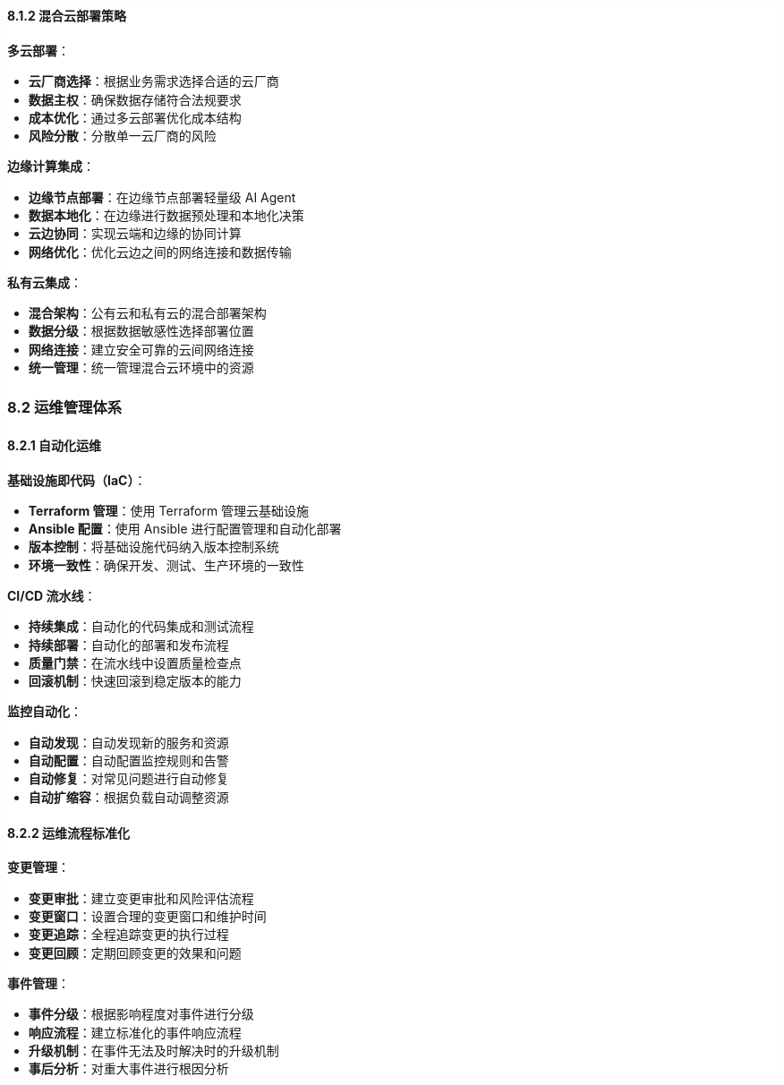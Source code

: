 #### 8.1.2 混合云部署策略

**多云部署**：
- **云厂商选择**：根据业务需求选择合适的云厂商
- **数据主权**：确保数据存储符合法规要求
- **成本优化**：通过多云部署优化成本结构
- **风险分散**：分散单一云厂商的风险

**边缘计算集成**：
- **边缘节点部署**：在边缘节点部署轻量级 AI Agent
- **数据本地化**：在边缘进行数据预处理和本地化决策
- **云边协同**：实现云端和边缘的协同计算
- **网络优化**：优化云边之间的网络连接和数据传输

**私有云集成**：
- **混合架构**：公有云和私有云的混合部署架构
- **数据分级**：根据数据敏感性选择部署位置
- **网络连接**：建立安全可靠的云间网络连接
- **统一管理**：统一管理混合云环境中的资源

### 8.2 运维管理体系

#### 8.2.1 自动化运维

**基础设施即代码（IaC）**：
- **Terraform 管理**：使用 Terraform 管理云基础设施
- **Ansible 配置**：使用 Ansible 进行配置管理和自动化部署
- **版本控制**：将基础设施代码纳入版本控制系统
- **环境一致性**：确保开发、测试、生产环境的一致性

**CI/CD 流水线**：
- **持续集成**：自动化的代码集成和测试流程
- **持续部署**：自动化的部署和发布流程
- **质量门禁**：在流水线中设置质量检查点
- **回滚机制**：快速回滚到稳定版本的能力

**监控自动化**：
- **自动发现**：自动发现新的服务和资源
- **自动配置**：自动配置监控规则和告警
- **自动修复**：对常见问题进行自动修复
- **自动扩缩容**：根据负载自动调整资源

#### 8.2.2 运维流程标准化

**变更管理**：
- **变更审批**：建立变更审批和风险评估流程
- **变更窗口**：设置合理的变更窗口和维护时间
- **变更追踪**：全程追踪变更的执行过程
- **变更回顾**：定期回顾变更的效果和问题

**事件管理**：
- **事件分级**：根据影响程度对事件进行分级
- **响应流程**：建立标准化的事件响应流程
- **升级机制**：在事件无法及时解决时的升级机制
- **事后分析**：对重大事件进行根因分析
